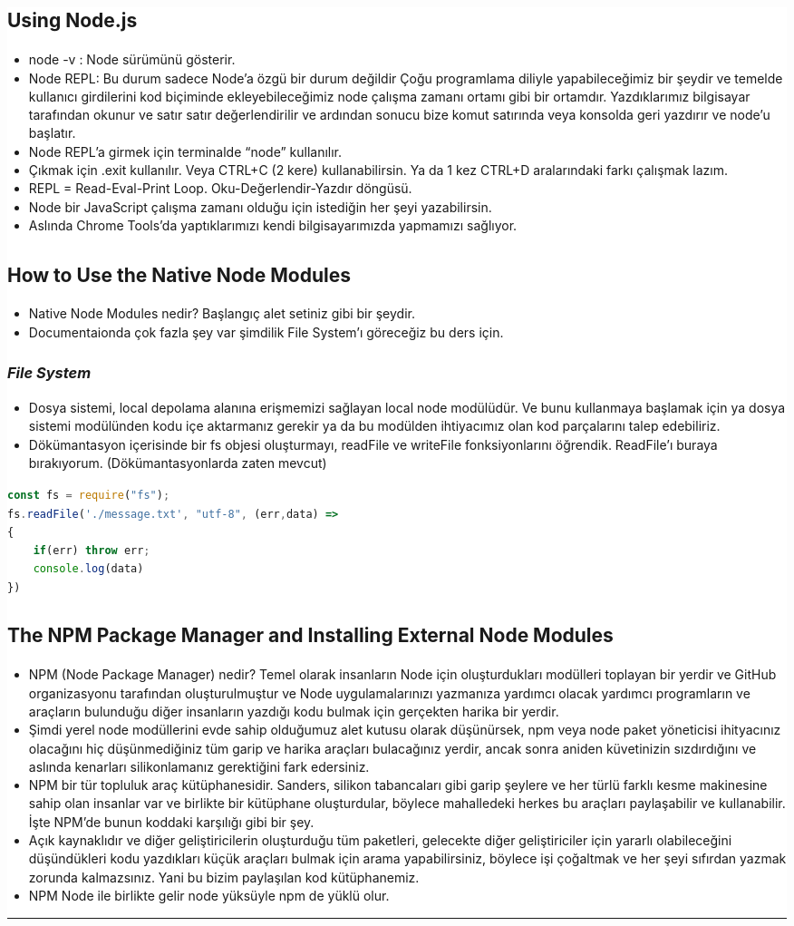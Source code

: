 ## Using Node.js

- node -v : Node sürümünü gösterir.
- Node REPL: Bu durum sadece Node’a özgü bir durum değildir Çoğu programlama diliyle yapabileceğimiz bir şeydir ve temelde kullanıcı girdilerini kod biçiminde ekleyebileceğimiz node çalışma zamanı ortamı gibi bir ortamdır. Yazdıklarımız bilgisayar tarafından okunur ve satır satır değerlendirilir ve ardından sonucu bize komut satırında veya konsolda geri yazdırır ve node’u başlatır.
- Node REPL’a girmek için terminalde “node” kullanılır.
- Çıkmak için .exit kullanılır. Veya CTRL+C (2 kere) kullanabilirsin. Ya da 1 kez CTRL+D aralarındaki farkı çalışmak lazım.
- REPL = Read-Eval-Print Loop. Oku-Değerlendir-Yazdır döngüsü.
- Node bir JavaScript çalışma zamanı olduğu için istediğin her şeyi yazabilirsin.
- Aslında Chrome Tools’da yaptıklarımızı kendi bilgisayarımızda yapmamızı sağlıyor.

## How to Use the Native Node Modules

- Native Node Modules nedir? Başlangıç alet setiniz gibi bir şeydir.
- Documentaionda çok fazla şey var şimdilik File System’ı göreceğiz bu ders için.

### *File System*

- Dosya sistemi, local depolama alanına erişmemizi sağlayan local node modülüdür. Ve bunu kullanmaya başlamak için ya dosya sistemi modülünden kodu içe aktarmanız gerekir ya da bu modülden ihtiyacımız olan kod parçalarını talep edebiliriz.
- Dökümantasyon içerisinde bir fs objesi oluşturmayı, readFile ve writeFile fonksiyonlarını öğrendik. ReadFile’ı buraya bırakıyorum. (Dökümantasyonlarda zaten mevcut)

```jsx
const fs = require("fs");
fs.readFile('./message.txt', "utf-8", (err,data) =>
{
    if(err) throw err;
    console.log(data)
})
```

## The NPM Package Manager and Installing External Node Modules

- NPM (Node Package Manager) nedir? Temel olarak insanların Node için oluşturdukları modülleri toplayan bir yerdir ve GitHub organizasyonu tarafından oluşturulmuştur ve Node uygulamalarınızı yazmanıza yardımcı olacak yardımcı programların ve araçların bulunduğu diğer insanların yazdığı kodu bulmak için gerçekten harika bir yerdir.
- Şimdi yerel node modüllerini evde sahip olduğumuz alet kutusu olarak düşünürsek, npm veya node paket yöneticisi ihityacınız olacağını hiç düşünmediğiniz tüm garip ve harika araçları bulacağınız yerdir, ancak sonra aniden küvetinizin sızdırdığını ve aslında kenarları silikonlamanız gerektiğini fark edersiniz.
- NPM bir tür topluluk araç kütüphanesidir. Sanders, silikon tabancaları gibi garip şeylere ve her türlü farklı kesme makinesine sahip olan insanlar var ve birlikte bir kütüphane oluşturdular, böylece mahalledeki herkes bu araçları paylaşabilir ve kullanabilir. İşte NPM’de bunun koddaki karşılığı gibi bir şey.
- Açık kaynaklıdır ve diğer geliştiricilerin oluşturduğu tüm paketleri, gelecekte diğer geliştiriciler için yararlı olabileceğini düşündükleri kodu yazdıkları küçük araçları bulmak için arama yapabilirsiniz, böylece işi çoğaltmak ve her şeyi sıfırdan yazmak zorunda kalmazsınız. Yani bu bizim paylaşılan kod kütüphanemiz.
- NPM Node ile birlikte gelir node yüksüyle npm de yüklü olur.

---